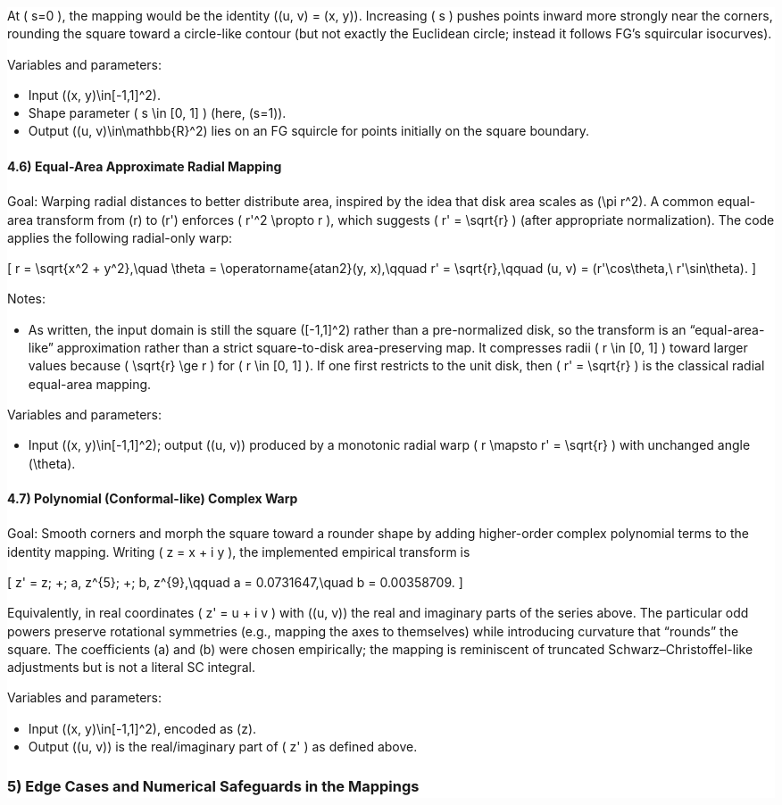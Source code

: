 At \( s=0 \), the mapping would be the identity \((u, v) = (x, y)\). Increasing \( s \) pushes points inward more strongly near the corners, rounding the square toward a circle-like contour (but not exactly the Euclidean circle; instead it follows FG’s squircular isocurves).

Variables and parameters:
- Input \((x, y)\in[-1,1]^2\).
- Shape parameter \( s \in [0, 1] \) (here, \(s=1\)).
- Output \((u, v)\in\mathbb{R}^2\) lies on an FG squircle for points initially on the square boundary.


#### 4.6) Equal-Area Approximate Radial Mapping

Goal: Warping radial distances to better distribute area, inspired by the idea that disk area scales as \(\pi r^2\). A common equal-area transform from \(r\) to \(r'\) enforces \( r'^2 \propto r \), which suggests \( r' = \sqrt{r} \) (after appropriate normalization). The code applies the following radial-only warp:

\[
r = \sqrt{x^2 + y^2},\quad \theta = \operatorname{atan2}(y, x),\qquad r' = \sqrt{r},\qquad (u, v) = (r'\cos\theta,\ r'\sin\theta).
\]

Notes:
- As written, the input domain is still the square \([-1,1]^2\) rather than a pre-normalized disk, so the transform is an “equal-area-like” approximation rather than a strict square-to-disk area-preserving map. It compresses radii \( r \in [0, 1] \) toward larger values because \( \sqrt{r} \ge r \) for \( r \in [0, 1] \). If one first restricts to the unit disk, then \( r' = \sqrt{r} \) is the classical radial equal-area mapping.

Variables and parameters:
- Input \((x, y)\in[-1,1]^2\); output \((u, v)\) produced by a monotonic radial warp \( r \mapsto r' = \sqrt{r} \) with unchanged angle \(\theta\).


#### 4.7) Polynomial (Conformal-like) Complex Warp

Goal: Smooth corners and morph the square toward a rounder shape by adding higher-order complex polynomial terms to the identity mapping. Writing \( z = x + i y \), the implemented empirical transform is

\[
z' = z\; +\; a\, z^{5}\; +\; b\, z^{9},\qquad a = 0.0731647,\quad b = 0.00358709.
\]

Equivalently, in real coordinates \( z' = u + i v \) with \((u, v)\) the real and imaginary parts of the series above. The particular odd powers preserve rotational symmetries (e.g., mapping the axes to themselves) while introducing curvature that “rounds” the square. The coefficients \(a\) and \(b\) were chosen empirically; the mapping is reminiscent of truncated Schwarz–Christoffel-like adjustments but is not a literal SC integral.

Variables and parameters:
- Input \((x, y)\in[-1,1]^2\), encoded as \(z\).
- Output \((u, v)\) is the real/imaginary part of \( z' \) as defined above.


### 5) Edge Cases and Numerical Safeguards in the Mappings
